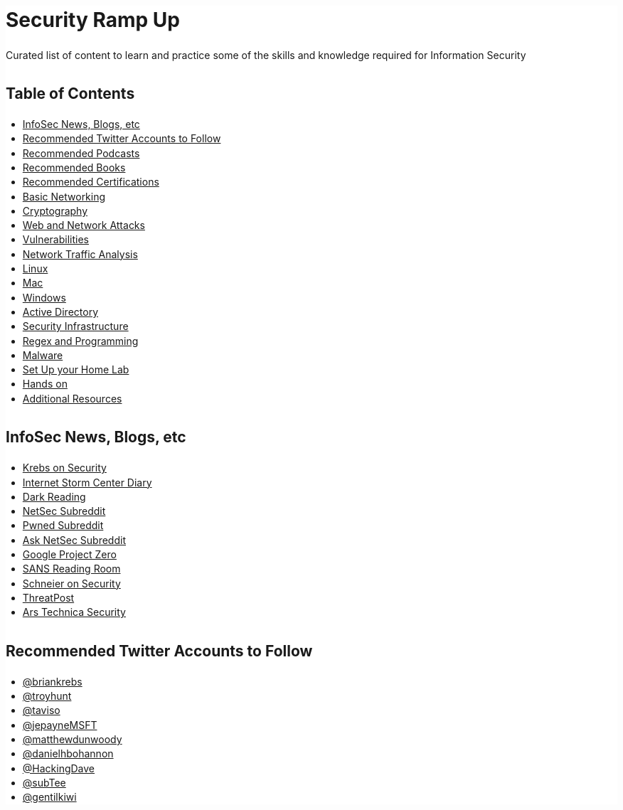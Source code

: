 # Security Ramp Up
Curated list of content to learn and practice some of the skills and knowledge required for Information Security

## Table of Contents
- [InfoSec News, Blogs, etc](#infosec-news-blogs-etc)
- [Recommended Twitter Accounts to Follow](#recommended-twitter-accounts-to-follow)
- [Recommended Podcasts](#recommended-podcasts)
- [Recommended Books](#recommended-books)
- [Recommended Certifications](#recommended-certifications)
- [Basic Networking](#basic-networking)
- [Cryptography](#cryptography)
- [Web and Network Attacks](#web-and-network-attacks)
- [Vulnerabilities](#vulnerabilities)
- [Network Traffic Analysis](#network-traffic-analysis)
- [Linux](#linux)
- [Mac](#mac)
- [Windows](#windows)
- [Active Directory](#active-directory)
- [Security Infrastructure](#security-infrastructure)
- [Regex and Programming](#regex-and-programming)
- [Malware](#malware)
- [Set Up your Home Lab](#set-up-your-home-lab)
- [Hands on](#hands-on)
- [Additional Resources](#additional-resources)

  
## InfoSec News, Blogs, etc
- [Krebs on Security](https://krebsonsecurity.com/)
- [Internet Storm Center Diary](https://isc.sans.edu/diaryarchive.html)
- [Dark Reading](https://www.darkreading.com/)
- [NetSec Subreddit](https://www.reddit.com/r/netsec/)
- [Pwned Subreddit](https://www.reddit.com/r/pwned/)
- [Ask NetSec Subreddit](https://www.reddit.com/r/AskNetsec/)
- [Google Project Zero](https://googleprojectzero.blogspot.com/)
- [SANS Reading Room](https://www.sans.org/reading-room/)
- [Schneier on Security](https://www.schneier.com/)
- [ThreatPost](https://threatpost.com/)
- [Ars Technica Security](https://arstechnica.com/tag/security/)

## Recommended Twitter Accounts to Follow
- [@briankrebs](https://twitter.com/briankrebs)
- [@troyhunt](https://twitter.com/troyhunt)
- [@taviso](https://twitter.com/taviso)
- [@jepayneMSFT](https://twitter.com/jepayneMSFT)
- [@matthewdunwoody](https://twitter.com/matthewdunwoody)
- [@danielhbohannon](https://twitter.com/danielhbohannon)
- [@HackingDave](https://twitter.com/HackingDave)
- [@subTee](https://twitter.com/subTee) 
- [@gentilkiwi](https://twitter.com/gentilkiwi)
